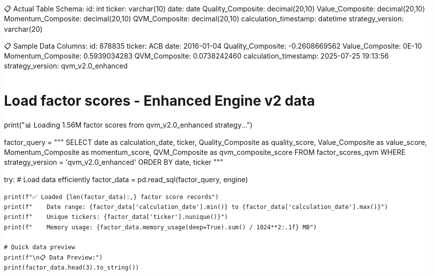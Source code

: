 📋 Actual Table Schema:
    id: int
    ticker: varchar(10)
    date: date
    Quality_Composite: decimal(20,10)
    Value_Composite: decimal(20,10)
    Momentum_Composite: decimal(20,10)
    QVM_Composite: decimal(20,10)
    calculation_timestamp: datetime
    strategy_version: varchar(20)

📋 Sample Data Columns:
    id: 878835
    ticker: ACB
    date: 2016-01-04
    Quality_Composite: -0.2608669562
    Value_Composite: 0E-10
    Momentum_Composite: 0.5939034283
    QVM_Composite: 0.0738242460
    calculation_timestamp: 2025-07-25 19:13:56
    strategy_version: qvm_v2.0_enhanced

# Load factor scores - Enhanced Engine v2 data
print("📊 Loading 1.56M factor scores from qvm_v2.0_enhanced strategy...")

factor_query = """
SELECT
    date as calculation_date,
    ticker,
    Quality_Composite as quality_score,
    Value_Composite as value_score,
    Momentum_Composite as momentum_score,
    QVM_Composite as qvm_composite_score
FROM factor_scores_qvm
WHERE strategy_version = 'qvm_v2.0_enhanced'
ORDER BY date, ticker
"""

try:
    # Load data efficiently
    factor_data = pd.read_sql(factor_query, engine)

    print(f"✅ Loaded {len(factor_data):,} factor score records")
    print(f"    Date range: {factor_data['calculation_date'].min()} to {factor_data['calculation_date'].max()}")
    print(f"    Unique tickers: {factor_data['ticker'].nunique()}")
    print(f"    Memory usage: {factor_data.memory_usage(deep=True).sum() / 1024**2:.1f} MB")

    # Quick data preview
    print(f"\n📋 Data Preview:")
    print(factor_data.head(3).to_string())
